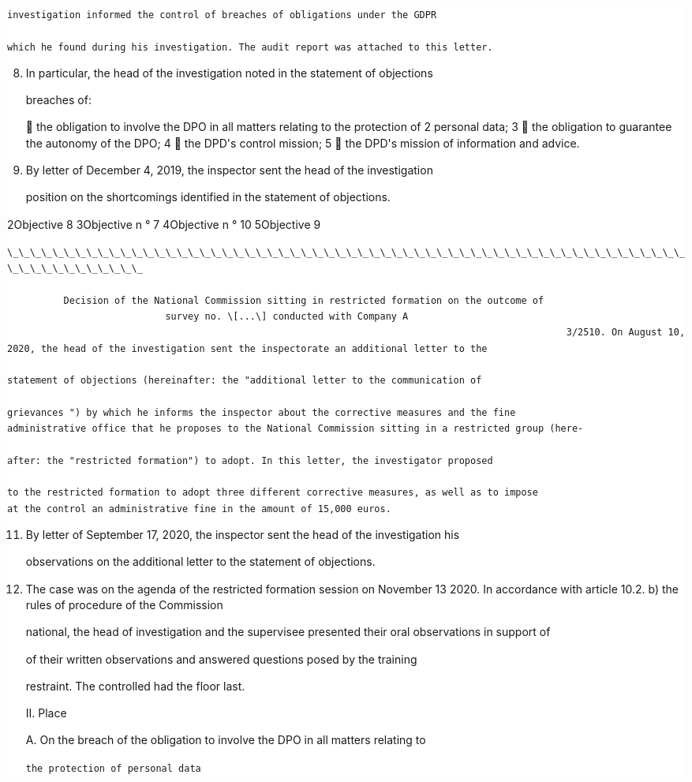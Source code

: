    investigation informed the control of breaches of obligations under the GDPR

    which he found during his investigation. The audit report was attached to this letter.

8. In particular, the head of the investigation noted in the statement of objections

    breaches of:

      the obligation to involve the DPO in all matters relating to the protection of
2 personal data;
3  the obligation to guarantee the autonomy of the DPO;
4  the DPD's control mission;
5  the DPD's mission of information and advice.

9. By letter of December 4, 2019, the inspector sent the head of the investigation

    position on the shortcomings identified in the statement of objections.

2Objective 8
3Objective n ° 7
4Objective n ° 10
5Objective 9

    \_\_\_\_\_\_\_\_\_\_\_\_\_\_\_\_\_\_\_\_\_\_\_\_\_\_\_\_\_\_\_\_\_\_\_\_\_\_\_\_\_\_\_\_\_\_\_\_\_\_\_\_\_\_\_\_\_\_\_\_\_\_\_\_\_\_\_\_\_\_\_\_

              Decision of the National Commission sitting in restricted formation on the outcome of
                                survey no. \[...\] conducted with Company A
                                                                                                       3/2510. On August 10, 2020, the head of the investigation sent the inspectorate an additional letter to the

    statement of objections (hereinafter: the "additional letter to the communication of

    grievances ") by which he informs the inspector about the corrective measures and the fine
    administrative office that he proposes to the National Commission sitting in a restricted group (here-

    after: the "restricted formation") to adopt. In this letter, the investigator proposed

    to the restricted formation to adopt three different corrective measures, as well as to impose
    at the control an administrative fine in the amount of 15,000 euros.

11. By letter of September 17, 2020, the inspector sent the head of the investigation his

    observations on the additional letter to the statement of objections.

12. The case was on the agenda of the restricted formation session on November 13
    2020. In accordance with article 10.2. b) the rules of procedure of the Commission

    national, the head of investigation and the supervisee presented their oral observations in support of

    of their written observations and answered questions posed by the training

    restraint. The controlled had the floor last.

    II. Place

    A. On the breach of the obligation to involve the DPO in all matters relating to

        the protection of personal data
